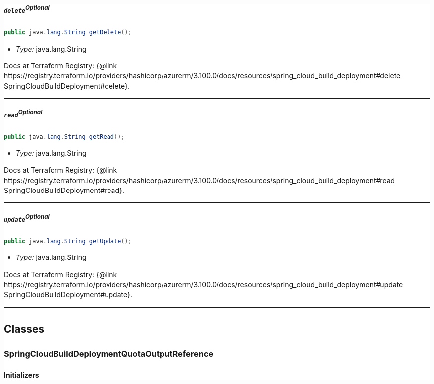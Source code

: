 
##### `delete`<sup>Optional</sup> <a name="delete" id="@cdktf/provider-azurerm.springCloudBuildDeployment.SpringCloudBuildDeploymentTimeouts.property.delete"></a>

```java
public java.lang.String getDelete();
```

- *Type:* java.lang.String

Docs at Terraform Registry: {@link https://registry.terraform.io/providers/hashicorp/azurerm/3.100.0/docs/resources/spring_cloud_build_deployment#delete SpringCloudBuildDeployment#delete}.

---

##### `read`<sup>Optional</sup> <a name="read" id="@cdktf/provider-azurerm.springCloudBuildDeployment.SpringCloudBuildDeploymentTimeouts.property.read"></a>

```java
public java.lang.String getRead();
```

- *Type:* java.lang.String

Docs at Terraform Registry: {@link https://registry.terraform.io/providers/hashicorp/azurerm/3.100.0/docs/resources/spring_cloud_build_deployment#read SpringCloudBuildDeployment#read}.

---

##### `update`<sup>Optional</sup> <a name="update" id="@cdktf/provider-azurerm.springCloudBuildDeployment.SpringCloudBuildDeploymentTimeouts.property.update"></a>

```java
public java.lang.String getUpdate();
```

- *Type:* java.lang.String

Docs at Terraform Registry: {@link https://registry.terraform.io/providers/hashicorp/azurerm/3.100.0/docs/resources/spring_cloud_build_deployment#update SpringCloudBuildDeployment#update}.

---

## Classes <a name="Classes" id="Classes"></a>

### SpringCloudBuildDeploymentQuotaOutputReference <a name="SpringCloudBuildDeploymentQuotaOutputReference" id="@cdktf/provider-azurerm.springCloudBuildDeployment.SpringCloudBuildDeploymentQuotaOutputReference"></a>

#### Initializers <a name="Initializers" id="@cdktf/provider-azurerm.springCloudBuildDeployment.SpringCloudBuildDeploymentQuotaOutputReference.Initializer"></a>

